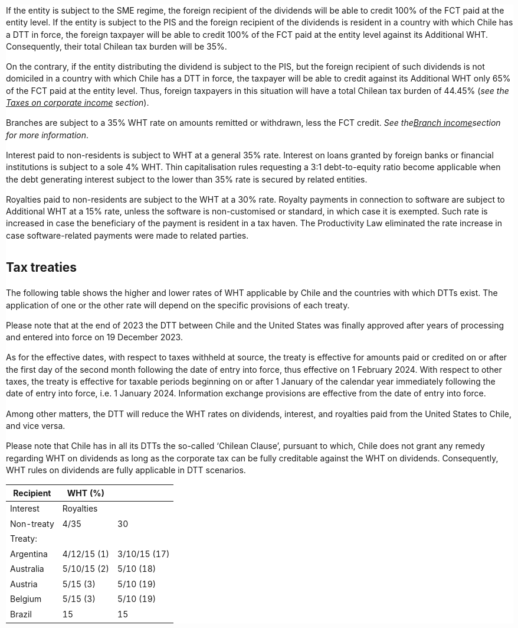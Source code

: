 If the entity is subject to the SME regime, the foreign recipient of the dividends will be able to credit 100% of the FCT paid at the entity level. If the entity is subject to the PIS and the foreign recipient of the dividends is resident in a country with which Chile has a DTT in force, the foreign taxpayer will be able to credit 100% of the FCT paid at the entity level against its Additional WHT. Consequently, their total Chilean tax burden will be 35%.

On the contrary, if the entity distributing the dividend is subject to the PIS, but the foreign recipient of such dividends is not domiciled in a country with which Chile has a DTT in force, the taxpayer will be able to credit against its Additional WHT only 65% of the FCT paid at the entity level. Thus, foreign taxpayers in this situation will have a total Chilean tax burden of 44.45% (*see the [Taxes on corporate income](chile%3FtopicTypeId=c12cad9f-d48e-4615-8593-1f45abaa4886.html) section*).

Branches are subject to a 35% WHT rate on amounts remitted or withdrawn, less the FCT credit. *See the*[*Branch income*](chile/corporate/branch-income.html)*section for more information*.

Interest paid to non-residents is subject to WHT at a general 35% rate. Interest on loans granted by foreign banks or financial institutions is subject to a sole 4% WHT. Thin capitalisation rules requesting a 3:1 debt-to-equity ratio become applicable when the debt generating interest subject to the lower than 35% rate is secured by related entities.

Royalties paid to non-residents are subject to the WHT at a 30% rate. Royalty payments in connection to software are subject to Additional WHT at a 15% rate, unless the software is non-customised or standard, in which case it is exempted. Such rate is increased in case the beneficiary of the payment is resident in a tax haven. The Productivity Law eliminated the rate increase in case software-related payments were made to related parties.

## Tax treaties

The following table shows the higher and lower rates of WHT applicable by Chile and the countries with which DTTs exist. The application of one or the other rate will depend on the specific provisions of each treaty.

Please note that at the end of 2023 the DTT between Chile and the United States was finally approved after years of processing and entered into force on 19 December 2023. 

As for the effective dates, with respect to taxes withheld at source, the treaty is effective for amounts paid or credited on or after the first day of the second month following the date of entry into force, thus effective on 1 February 2024. With respect to other taxes, the treaty is effective for taxable periods beginning on or after 1 January of the calendar year immediately following the date of entry into force, i.e. 1 January 2024. Information exchange provisions are effective from the date of entry into force.

Among other matters, the DTT will reduce the WHT rates on dividends, interest, and royalties paid from the United States to Chile, and vice versa.

Please note that Chile has in all its DTTs the so-called ‘Chilean Clause’, pursuant to which, Chile does not grant any remedy regarding WHT on dividends as long as the corporate tax can be fully creditable against the WHT on dividends. Consequently, WHT rules on dividends are fully applicable in DTT scenarios.

| Recipient | WHT (%) | |
| --- | --- | --- |
| Interest | Royalties |
| Non-treaty | 4/35 | 30 |
| Treaty: |  |  |
| Argentina | 4/12/15 (1) | 3/10/15 (17) |
| Australia | 5/10/15 (2) | 5/10 (18) |
| Austria | 5/15 (3) | 5/10 (19) |
| Belgium | 5/15 (3) | 5/10 (19) |
| Brazil | 15 | 15 |